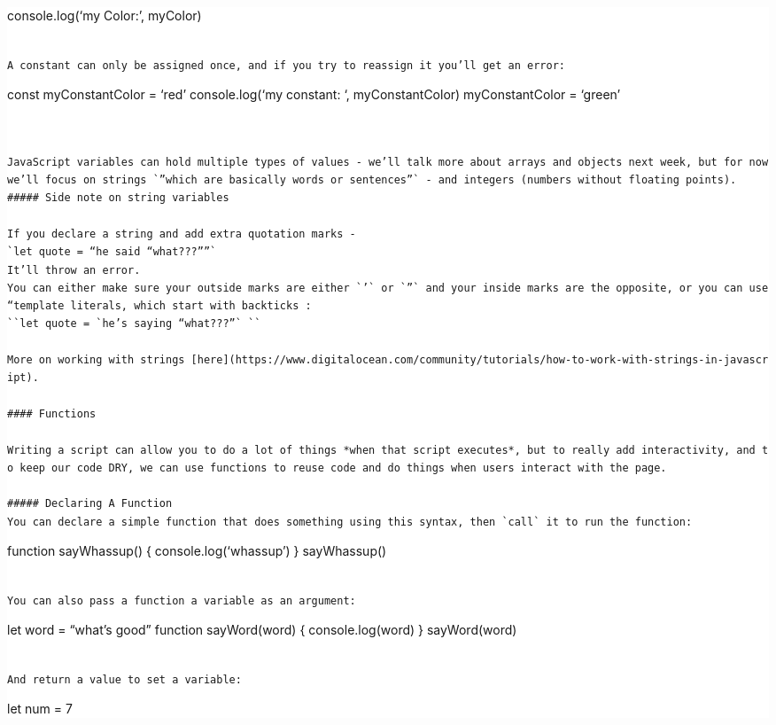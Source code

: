   console.log(‘my Color:’, myColor)
```

A constant can only be assigned once, and if you try to reassign it you’ll get an error:
```
  const myConstantColor = ‘red’
  console.log(‘my constant: ‘, myConstantColor)
  myConstantColor = ‘green’
```


JavaScript variables can hold multiple types of values - we’ll talk more about arrays and objects next week, but for now we’ll focus on strings `”which are basically words or sentences”` - and integers (numbers without floating points).
##### Side note on string variables

If you declare a string and add extra quotation marks -
`let quote = “he said “what???””`
It’ll throw an error.
You can either make sure your outside marks are either `’` or `”` and your inside marks are the opposite, or you can use “template literals, which start with backticks :
``let quote = `he’s saying “what???”` ``

More on working with strings [here](https://www.digitalocean.com/community/tutorials/how-to-work-with-strings-in-javascript).

#### Functions

Writing a script can allow you to do a lot of things *when that script executes*, but to really add interactivity, and to keep our code DRY, we can use functions to reuse code and do things when users interact with the page.

##### Declaring A Function
You can declare a simple function that does something using this syntax, then `call` it to run the function:
```
  function sayWhassup() {
    console.log(‘whassup’)
  }
  sayWhassup() 
  ```

You can also pass a function a variable as an argument:
```
let word = “what’s good”
function sayWord(word) {
  console.log(word)
}
sayWord(word)
```

And return a value to set a variable:

```
let num = 7

